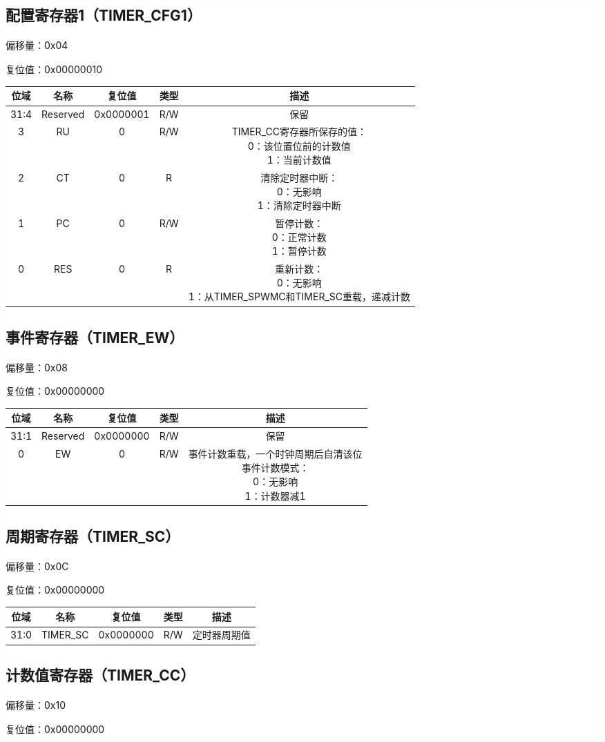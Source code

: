 </center>

## 配置寄存器1（TIMER_CFG1）

偏移量：0x04

复位值：0x00000010

<center>

位域 | 名称 | 复位值 | 类型 | 描述
:--: | :--: | :--: | :--: | :--:
31:4 | Reserved | 0x0000001 | R/W | 保留
3 | RU | 0 | R/W | TIMER_CC寄存器所保存的值：<br>0：该位置位前的计数值<br>1：当前计数值
2 | CT | 0 | R | 清除定时器中断：<br>0：无影响<br>1：清除定时器中断
1 | PC | 0 | R/W | 暂停计数：<br>0：正常计数<br>1：暂停计数
0 | RES | 0 | R | 重新计数：<br>0：无影响<br>1：从TIMER_SPWMC和TIMER_SC重载，递减计数

</center>

## 事件寄存器（TIMER_EW）

偏移量：0x08

复位值：0x00000000

<center>

位域 | 名称 | 复位值 | 类型 | 描述
:--: | :--: | :--: | :--: | :--:
31:1 | Reserved | 0x0000000 | R/W | 保留
0 | EW | 0 | R/W | 事件计数重载，一个时钟周期后自清该位<br>事件计数模式：<br>0：无影响<br>1：计数器减1

</center>

## 周期寄存器（TIMER_SC）

偏移量：0x0C

复位值：0x00000000

<center>

位域 | 名称 | 复位值 | 类型 | 描述
:--: | :--: | :--: | :--: | :--:
31:0 | TIMER_SC | 0x0000000 | R/W | 定时器周期值

</center>

## 计数值寄存器（TIMER_CC）

偏移量：0x10

复位值：0x00000000

<center>
